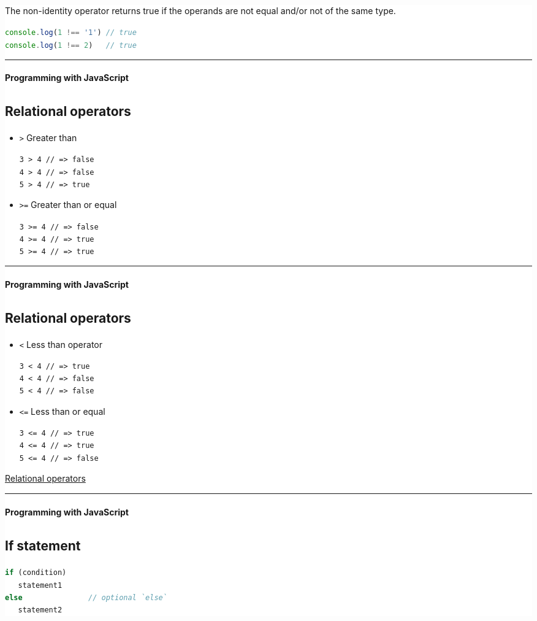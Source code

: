 The non-identity operator returns true if the operands are not equal and/or not of the same type.

```js
console.log(1 !== '1') // true
console.log(1 !== 2)   // true
```

---
#### Programming with JavaScript
## Relational operators

- `>` Greater than
  ```
  3 > 4 // => false
  4 > 4 // => false
  5 > 4 // => true
  ```
- `>=` Greater than or equal
  ```
  3 >= 4 // => false
  4 >= 4 // => true
  5 >= 4 // => true
  ```
  
---
#### Programming with JavaScript
## Relational operators

- `<` Less than operator
  ```
  3 < 4 // => true
  4 < 4 // => false
  5 < 4 // => false
  ```
- `<=` Less than or equal
  ```
  3 <= 4 // => true
  4 <= 4 // => true
  5 <= 4 // => false
  ```

[Relational operators](https://developer.mozilla.org/en-US/docs/Web/JavaScript/Reference/Operators/Comparison_Operators#Relational_operators)

---
#### Programming with JavaScript
## If statement

```js
if (condition)
   statement1
else               // optional `else`
   statement2
```
